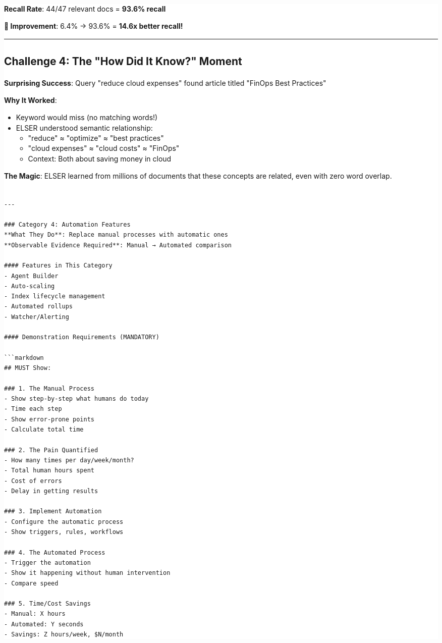 **Recall Rate**: 44/47 relevant docs = **93.6% recall**

**🎯 Improvement**: 6.4% → 93.6% = **14.6x better recall!**

---

## Challenge 4: The "How Did It Know?" Moment

**Surprising Success**: Query "reduce cloud expenses" found article titled
"FinOps Best Practices"

**Why It Worked**:
- Keyword would miss (no matching words!)
- ELSER understood semantic relationship:
  - "reduce" ≈ "optimize" ≈ "best practices"
  - "cloud expenses" ≈ "cloud costs" ≈ "FinOps"
  - Context: Both about saving money in cloud

**The Magic**: ELSER learned from millions of documents that these
concepts are related, even with zero word overlap.
```

---

### Category 4: Automation Features
**What They Do**: Replace manual processes with automatic ones
**Observable Evidence Required**: Manual → Automated comparison

#### Features in This Category
- Agent Builder
- Auto-scaling
- Index lifecycle management
- Automated rollups
- Watcher/Alerting

#### Demonstration Requirements (MANDATORY)

```markdown
## MUST Show:

### 1. The Manual Process
- Show step-by-step what humans do today
- Time each step
- Show error-prone points
- Calculate total time

### 2. The Pain Quantified
- How many times per day/week/month?
- Total human hours spent
- Cost of errors
- Delay in getting results

### 3. Implement Automation
- Configure the automatic process
- Show triggers, rules, workflows

### 4. The Automated Process
- Trigger the automation
- Show it happening without human intervention
- Compare speed

### 5. Time/Cost Savings
- Manual: X hours
- Automated: Y seconds
- Savings: Z hours/week, $N/month
```